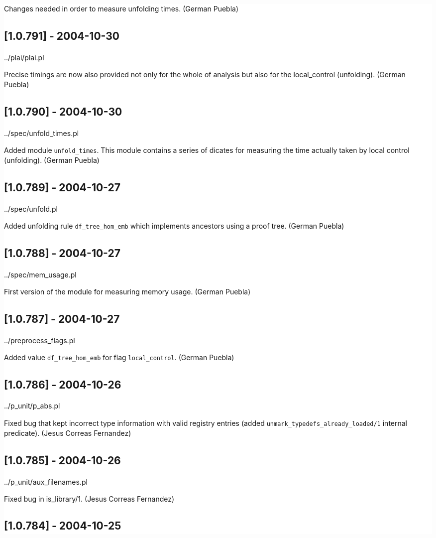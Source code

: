 Changes needed in order to measure unfolding times.  (German Puebla)

## [1.0.791] - 2004-10-30

../plai/plai.pl

Precise timings are now also provided not only for the whole of
analysis but also for the local_control (unfolding).  (German Puebla)

## [1.0.790] - 2004-10-30

../spec/unfold_times.pl

Added module `unfold_times`. This module contains a series of
dicates for measuring the time actually taken by local control
(unfolding).  (German Puebla)

## [1.0.789] - 2004-10-27

../spec/unfold.pl

Added unfolding rule `df_tree_hom_emb` which implements ancestors
using a proof tree.  (German Puebla)

## [1.0.788] - 2004-10-27

../spec/mem_usage.pl

First version of the module for measuring memory usage.  (German
Puebla)

## [1.0.787] - 2004-10-27

../preprocess_flags.pl

Added value `df_tree_hom_emb` for flag `local_control`.  (German
Puebla)

## [1.0.786] - 2004-10-26

../p_unit/p_abs.pl

Fixed bug that kept incorrect type information with valid registry
entries (added `unmark_typedefs_already_loaded/1` internal
predicate).  (Jesus Correas Fernandez)

## [1.0.785] - 2004-10-26

../p_unit/aux_filenames.pl

Fixed bug in is_library/1.  (Jesus Correas Fernandez)

## [1.0.784] - 2004-10-25
